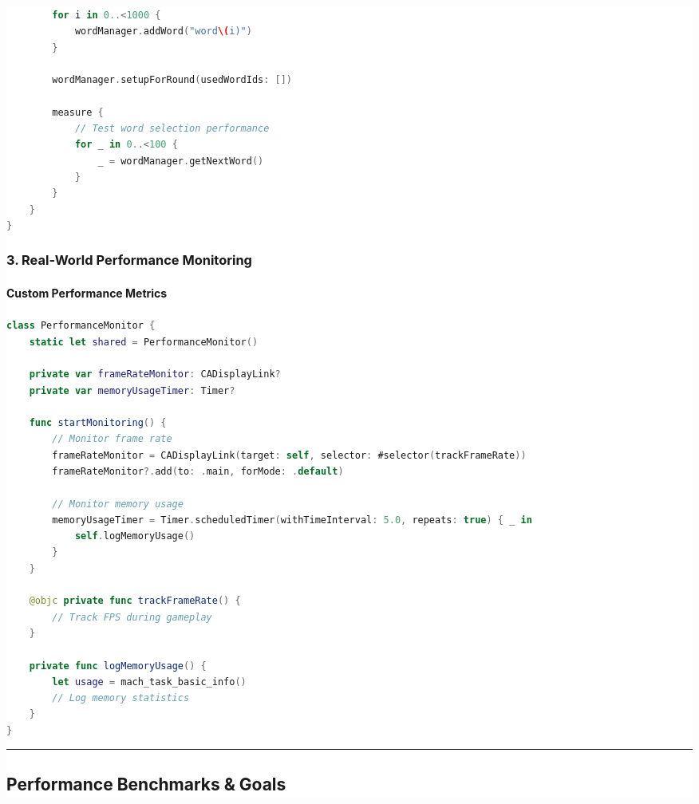 ```swift
        for i in 0..<1000 {
            wordManager.addWord("word\(i)")
        }
        
        wordManager.setupForRound(usedWordIds: [])
        
        measure {
            // Test word selection performance
            for _ in 0..<100 {
                _ = wordManager.getNextWord()
            }
        }
    }
}
```

### 3. **Real-World Performance Monitoring**

#### Custom Performance Metrics
```swift
class PerformanceMonitor {
    static let shared = PerformanceMonitor()
    
    private var frameRateMonitor: CADisplayLink?
    private var memoryUsageTimer: Timer?
    
    func startMonitoring() {
        // Monitor frame rate
        frameRateMonitor = CADisplayLink(target: self, selector: #selector(trackFrameRate))
        frameRateMonitor?.add(to: .main, forMode: .default)
        
        // Monitor memory usage
        memoryUsageTimer = Timer.scheduledTimer(withTimeInterval: 5.0, repeats: true) { _ in
            self.logMemoryUsage()
        }
    }
    
    @objc private func trackFrameRate() {
        // Track FPS during gameplay
    }
    
    private func logMemoryUsage() {
        let usage = mach_task_basic_info()
        // Log memory statistics
    }
}
```

---

## Performance Benchmarks & Goals
